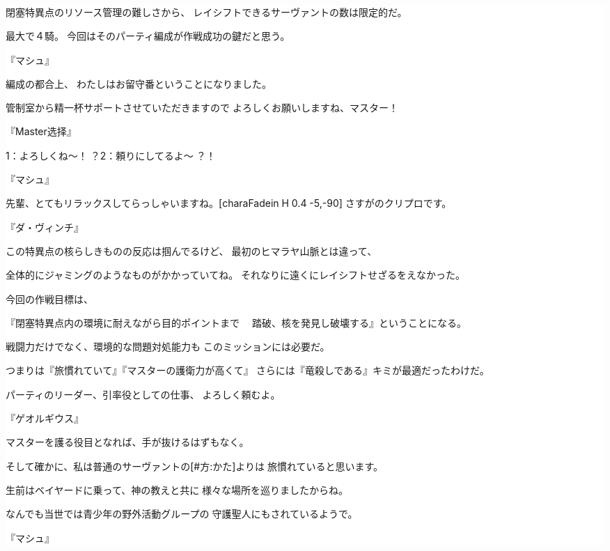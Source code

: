 閉塞特異点のリソース管理の難しさから、
レイシフトできるサーヴァントの数は限定的だ。

最大で４騎。
今回はそのパーティ編成が作戦成功の鍵だと思う。

『マシュ』

編成の都合上、
わたしはお留守番ということになりました。

管制室から精一杯サポートさせていただきますので
よろしくお願いしますね、マスター！

『Master选择』

1：よろしくね～！
？2：頼りにしてるよ～
？！

『マシュ』

先輩、とてもリラックスしてらっしゃいますね。[charaFadein H 0.4 -5,-90]
さすがのクリプロです。

『ダ・ヴィンチ』

この特異点の核らしきものの反応は掴んでるけど、
最初のヒマラヤ山脈とは違って、

全体的にジャミングのようなものがかかっていてね。
それなりに遠くにレイシフトせざるをえなかった。

今回の作戦目標は、

『閉塞特異点内の環境に耐えながら目的ポイントまで
　踏破、核を発見し破壊する』ということになる。

戦闘力だけでなく、環境的な問題対処能力も
このミッションには必要だ。

つまりは『旅慣れていて』『マスターの護衛力が高くて』
さらには『竜殺しである』キミが最適だったわけだ。

パーティのリーダー、引率役としての仕事、
よろしく頼むよ。

『ゲオルギウス』

マスターを護る役目となれば、手が抜けるはずもなく。

そして確かに、私は普通のサーヴァントの[#方:かた]よりは
旅慣れていると思います。

生前はベイヤードに乗って、神の教えと共に
様々な場所を巡りましたからね。

なんでも当世では青少年の野外活動グループの
守護聖人にもされているようで。

『マシュ』
